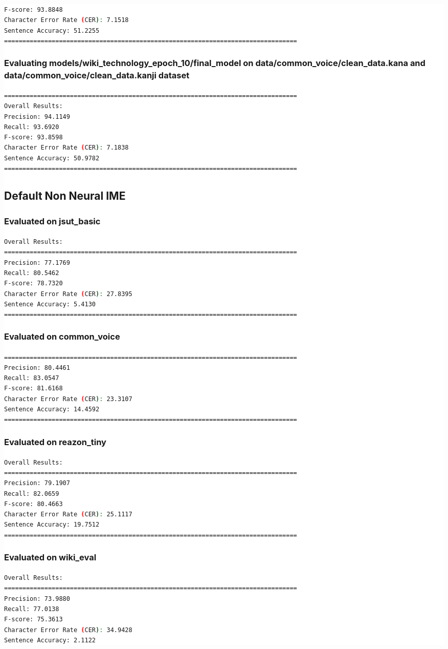 ```bash
F-score: 93.8848
Character Error Rate (CER): 7.1518
Sentence Accuracy: 51.2255
================================================================================
```
### Evaluating models/wiki_technology_epoch_10/final_model on data/common_voice/clean_data.kana and data/common_voice/clean_data.kanji dataset
```bash
================================================================================
Overall Results:
Precision: 94.1149
Recall: 93.6920
F-score: 93.8598
Character Error Rate (CER): 7.1838
Sentence Accuracy: 50.9782
================================================================================
```
## Default Non Neural IME
### Evaluated on jsut_basic
```bash
Overall Results:
================================================================================
Precision: 77.1769
Recall: 80.5462
F-score: 78.7320
Character Error Rate (CER): 27.8395
Sentence Accuracy: 5.4130
================================================================================
```
### Evaluated on common_voice
```bash
================================================================================
Precision: 80.4461
Recall: 83.0547
F-score: 81.6168
Character Error Rate (CER): 23.3107
Sentence Accuracy: 14.4592
================================================================================
```
### Evaluated on reazon_tiny
```bash
Overall Results:
================================================================================
Precision: 79.1907
Recall: 82.0659
F-score: 80.4663
Character Error Rate (CER): 25.1117
Sentence Accuracy: 19.7512
================================================================================
```
### Evaluated on wiki_eval
```bash
Overall Results:
================================================================================
Precision: 73.9880
Recall: 77.0138
F-score: 75.3613
Character Error Rate (CER): 34.9428
Sentence Accuracy: 2.1122
```